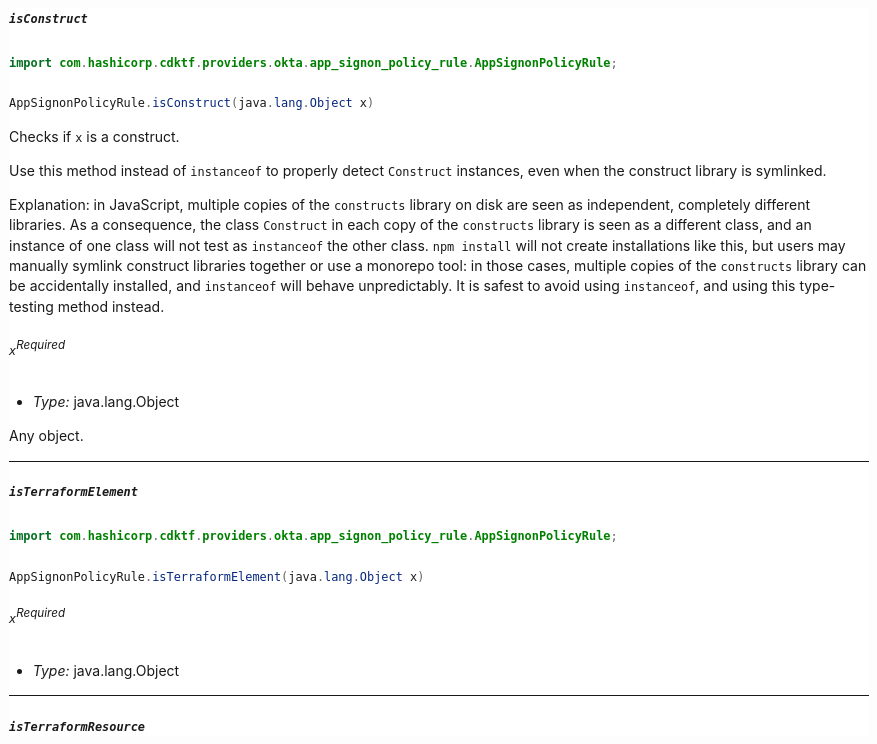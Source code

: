 ##### `isConstruct` <a name="isConstruct" id="@cdktf/provider-okta.appSignonPolicyRule.AppSignonPolicyRule.isConstruct"></a>

```java
import com.hashicorp.cdktf.providers.okta.app_signon_policy_rule.AppSignonPolicyRule;

AppSignonPolicyRule.isConstruct(java.lang.Object x)
```

Checks if `x` is a construct.

Use this method instead of `instanceof` to properly detect `Construct`
instances, even when the construct library is symlinked.

Explanation: in JavaScript, multiple copies of the `constructs` library on
disk are seen as independent, completely different libraries. As a
consequence, the class `Construct` in each copy of the `constructs` library
is seen as a different class, and an instance of one class will not test as
`instanceof` the other class. `npm install` will not create installations
like this, but users may manually symlink construct libraries together or
use a monorepo tool: in those cases, multiple copies of the `constructs`
library can be accidentally installed, and `instanceof` will behave
unpredictably. It is safest to avoid using `instanceof`, and using
this type-testing method instead.

###### `x`<sup>Required</sup> <a name="x" id="@cdktf/provider-okta.appSignonPolicyRule.AppSignonPolicyRule.isConstruct.parameter.x"></a>

- *Type:* java.lang.Object

Any object.

---

##### `isTerraformElement` <a name="isTerraformElement" id="@cdktf/provider-okta.appSignonPolicyRule.AppSignonPolicyRule.isTerraformElement"></a>

```java
import com.hashicorp.cdktf.providers.okta.app_signon_policy_rule.AppSignonPolicyRule;

AppSignonPolicyRule.isTerraformElement(java.lang.Object x)
```

###### `x`<sup>Required</sup> <a name="x" id="@cdktf/provider-okta.appSignonPolicyRule.AppSignonPolicyRule.isTerraformElement.parameter.x"></a>

- *Type:* java.lang.Object

---

##### `isTerraformResource` <a name="isTerraformResource" id="@cdktf/provider-okta.appSignonPolicyRule.AppSignonPolicyRule.isTerraformResource"></a>
